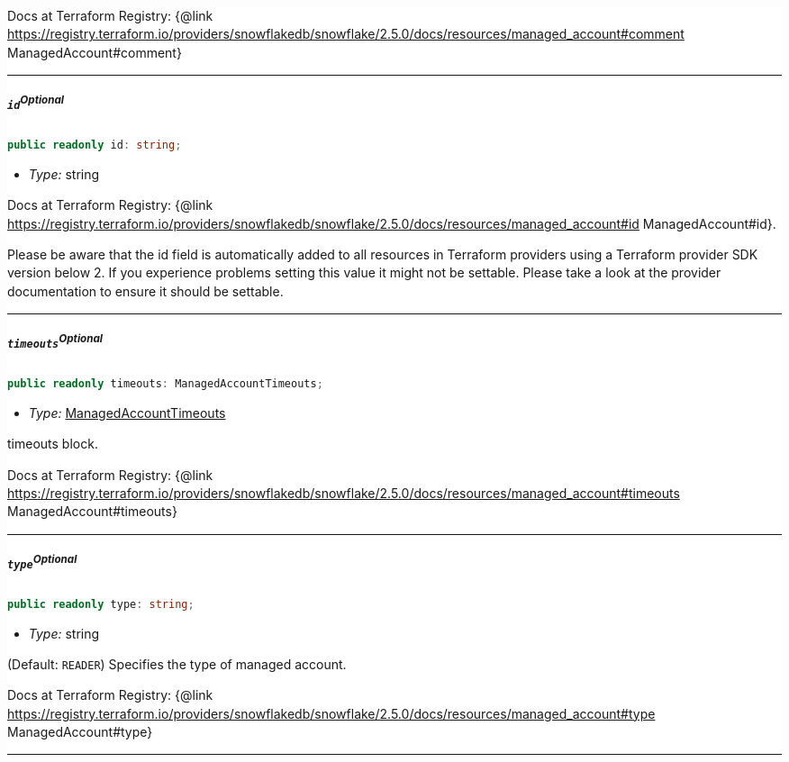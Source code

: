 Docs at Terraform Registry: {@link https://registry.terraform.io/providers/snowflakedb/snowflake/2.5.0/docs/resources/managed_account#comment ManagedAccount#comment}

---

##### `id`<sup>Optional</sup> <a name="id" id="@cdktf/provider-snowflake.managedAccount.ManagedAccountConfig.property.id"></a>

```typescript
public readonly id: string;
```

- *Type:* string

Docs at Terraform Registry: {@link https://registry.terraform.io/providers/snowflakedb/snowflake/2.5.0/docs/resources/managed_account#id ManagedAccount#id}.

Please be aware that the id field is automatically added to all resources in Terraform providers using a Terraform provider SDK version below 2.
If you experience problems setting this value it might not be settable. Please take a look at the provider documentation to ensure it should be settable.

---

##### `timeouts`<sup>Optional</sup> <a name="timeouts" id="@cdktf/provider-snowflake.managedAccount.ManagedAccountConfig.property.timeouts"></a>

```typescript
public readonly timeouts: ManagedAccountTimeouts;
```

- *Type:* <a href="#@cdktf/provider-snowflake.managedAccount.ManagedAccountTimeouts">ManagedAccountTimeouts</a>

timeouts block.

Docs at Terraform Registry: {@link https://registry.terraform.io/providers/snowflakedb/snowflake/2.5.0/docs/resources/managed_account#timeouts ManagedAccount#timeouts}

---

##### `type`<sup>Optional</sup> <a name="type" id="@cdktf/provider-snowflake.managedAccount.ManagedAccountConfig.property.type"></a>

```typescript
public readonly type: string;
```

- *Type:* string

(Default: `READER`) Specifies the type of managed account.

Docs at Terraform Registry: {@link https://registry.terraform.io/providers/snowflakedb/snowflake/2.5.0/docs/resources/managed_account#type ManagedAccount#type}

---
